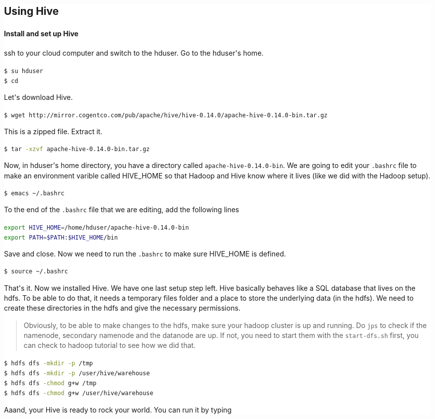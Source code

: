 ## Using Hive

#### Install and set up Hive

ssh to your cloud computer and switch to the hduser. Go to the hduser's home.

```bash
$ su hduser
$ cd
```
Let's download Hive.

```bash
$ wget http://mirror.cogentco.com/pub/apache/hive/hive-0.14.0/apache-hive-0.14.0-bin.tar.gz
```
This is a zipped file. Extract it.

```bash
$ tar -xzvf apache-hive-0.14.0-bin.tar.gz 
```
Now, in hduser's home directory, you have a directory called `apache-hive-0.14.0-bin`.
We are going to edit your `.bashrc` file to make an environment varible called HIVE_HOME
so that Hadoop and Hive know where it lives (like we did with the Hadoop setup).

```bash
$ emacs ~/.bashrc
```
To the end of the `.bashrc` file that we are editing, add the following lines

```bash
export HIVE_HOME=/home/hduser/apache-hive-0.14.0-bin
export PATH=$PATH:$HIVE_HOME/bin
```
Save and close. Now we need to run the `.bashrc` to make sure HIVE_HOME is defined.

```bash
$ source ~/.bashrc
```
That's it. Now we installed Hive. We have one last setup step left.
Hive basically behaves like a SQL database that lives on the hdfs.
To be able to do that, it needs a temporary files folder and a place to store the underlying data (in the hdfs).
We need to create these directories in the hdfs and give the necessary permissions.
> Obviously, to be able to make changes to the hdfs, make sure your hadoop cluster is up and running.
> Do `jps` to check if the namenode, secondary namenode and the datanode are up.
> If not, you need to start them with the `start-dfs.sh` first, you can check to hadoop tutorial to see how we did that.

```bash
$ hdfs dfs -mkdir -p /tmp
$ hdfs dfs -mkdir -p /user/hive/warehouse
$ hdfs dfs -chmod g+w /tmp
$ hdfs dfs -chmod g+w /user/hive/warehouse
```
Aaand, your Hive is ready to rock your world. You can run it by typing
